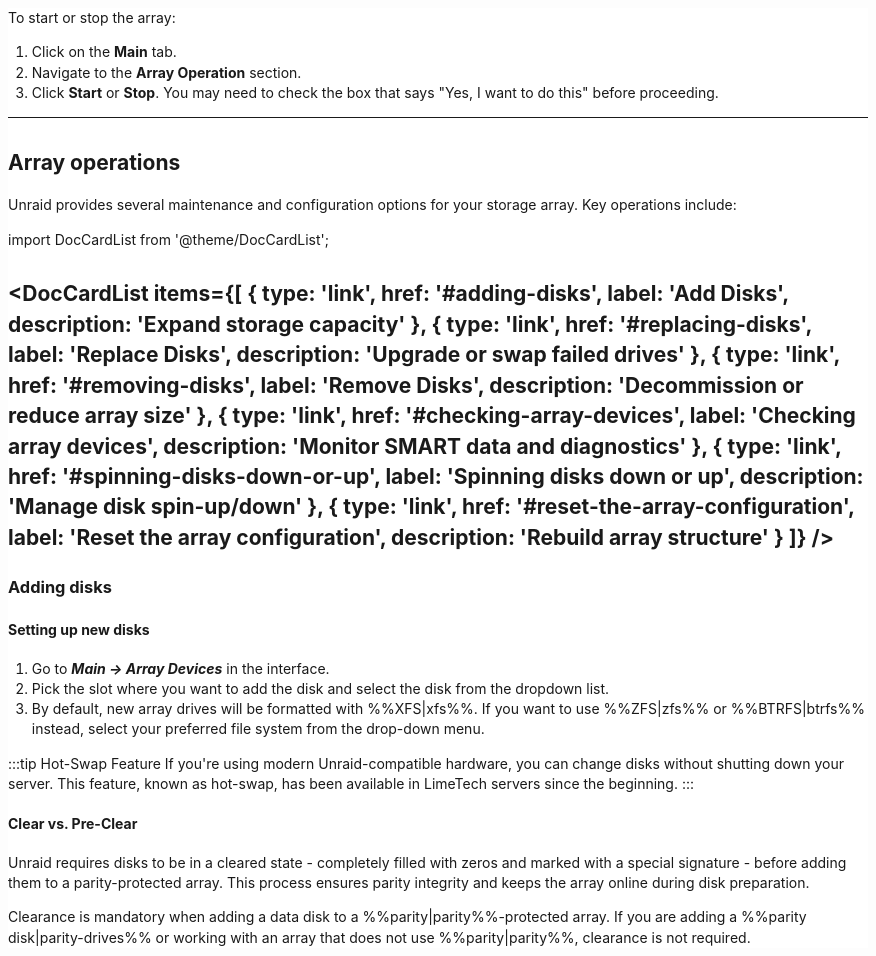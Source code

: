 To start or stop the array:

1. Click on the **Main** tab.
2. Navigate to the **Array Operation** section.
3. Click **Start** or **Stop**. You may need to check the box that says "Yes, I want to do this" before proceeding.

---

## Array operations

Unraid provides several maintenance and configuration options for your storage array. Key operations include:

import DocCardList from '@theme/DocCardList';

<DocCardList items={[
{ type: 'link', href: '#adding-disks', label: 'Add Disks', description: 'Expand storage capacity' },
{ type: 'link', href: '#replacing-disks', label: 'Replace Disks', description: 'Upgrade or swap failed drives' },
{ type: 'link', href: '#removing-disks', label: 'Remove Disks', description: 'Decommission or reduce array size' },
{ type: 'link', href: '#checking-array-devices', label: 'Checking array devices', description: 'Monitor SMART data and diagnostics' },
{ type: 'link', href: '#spinning-disks-down-or-up', label: 'Spinning disks down or up', description: 'Manage disk spin-up/down' },
{ type: 'link', href: '#reset-the-array-configuration', label: 'Reset the array configuration', description: 'Rebuild array structure' }
]} />
---

### Adding disks

#### Setting up new disks

1. Go to ***Main → Array Devices*** in the interface.
2. Pick the slot where you want to add the disk and select the disk from the dropdown list.
3. By default, new array drives will be formatted with %%XFS|xfs%%. If you want to use %%ZFS|zfs%% or %%BTRFS|btrfs%% instead, select your preferred file system from the drop-down menu.

:::tip Hot-Swap Feature
If you're using modern Unraid-compatible hardware, you can change disks without shutting down your server. This feature, known as hot-swap, has been available in LimeTech servers since the beginning.
:::

#### Clear vs. Pre-Clear  

Unraid requires disks to be in a cleared state - completely filled with zeros and marked with a special signature - before adding them to a parity-protected array. This process ensures parity integrity and keeps the array online during disk preparation.

Clearance is mandatory when adding a data disk to a %%parity|parity%%-protected array. If you are adding a %%parity disk|parity-drives%% or working with an array that does not use %%parity|parity%%, clearance is not required.
